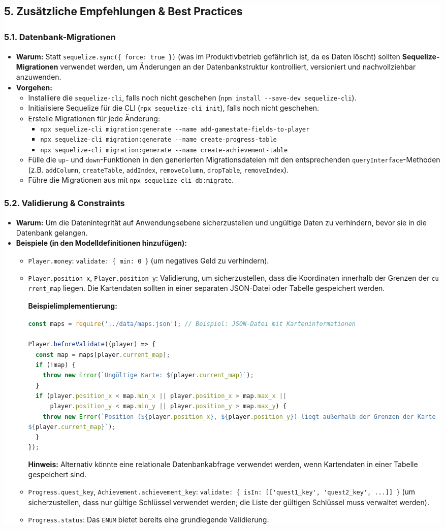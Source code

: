 ## 5. Zusätzliche Empfehlungen & Best Practices

### 5.1. Datenbank-Migrationen

*   **Warum:** Statt `sequelize.sync({ force: true })` (was im Produktivbetrieb gefährlich ist, da es Daten löscht) sollten **Sequelize-Migrationen** verwendet werden, um Änderungen an der Datenbankstruktur kontrolliert, versioniert und nachvollziehbar anzuwenden.
*   **Vorgehen:**
    *   Installiere die `sequelize-cli`, falls noch nicht geschehen (`npm install --save-dev sequelize-cli`).
    *   Initialisiere Sequelize für die CLI (`npx sequelize-cli init`), falls noch nicht geschehen.
    *   Erstelle Migrationen für jede Änderung:
        *   `npx sequelize-cli migration:generate --name add-gamestate-fields-to-player`
        *   `npx sequelize-cli migration:generate --name create-progress-table`
        *   `npx sequelize-cli migration:generate --name create-achievement-table`
    *   Fülle die `up`- und `down`-Funktionen in den generierten Migrationsdateien mit den entsprechenden `queryInterface`-Methoden (z.B. `addColumn`, `createTable`, `addIndex`, `removeColumn`, `dropTable`, `removeIndex`).
    *   Führe die Migrationen aus mit `npx sequelize-cli db:migrate`.

### 5.2. Validierung & Constraints

*   **Warum:** Um die Datenintegrität auf Anwendungsebene sicherzustellen und ungültige Daten zu verhindern, bevor sie in die Datenbank gelangen.
*   **Beispiele (in den Modelldefinitionen hinzufügen):**
    *   `Player.money`: `validate: { min: 0 }` (um negatives Geld zu verhindern).
    *   `Player.position_x`, `Player.position_y`: Validierung, um sicherzustellen, dass die Koordinaten innerhalb der Grenzen der `current_map` liegen. Die Kartendaten sollten in einer separaten JSON-Datei oder Tabelle gespeichert werden.

        **Beispielimplementierung:**
        ```javascript
        const maps = require('../data/maps.json'); // Beispiel: JSON-Datei mit Karteninformationen

        Player.beforeValidate((player) => {
          const map = maps[player.current_map];
          if (!map) {
            throw new Error(`Ungültige Karte: ${player.current_map}`);
          }
          if (player.position_x < map.min_x || player.position_x > map.max_x ||
              player.position_y < map.min_y || player.position_y > map.max_y) {
            throw new Error(`Position (${player.position_x}, ${player.position_y}) liegt außerhalb der Grenzen der Karte ${player.current_map}`);
          }
        });
        ```
        **Hinweis:** Alternativ könnte eine relationale Datenbankabfrage verwendet werden, wenn Kartendaten in einer Tabelle gespeichert sind.
    *   `Progress.quest_key`, `Achievement.achievement_key`: `validate: { isIn: [['quest1_key', 'quest2_key', ...]] }` (um sicherzustellen, dass nur gültige Schlüssel verwendet werden; die Liste der gültigen Schlüssel muss verwaltet werden).
    *   `Progress.status`: Das `ENUM` bietet bereits eine grundlegende Validierung.
